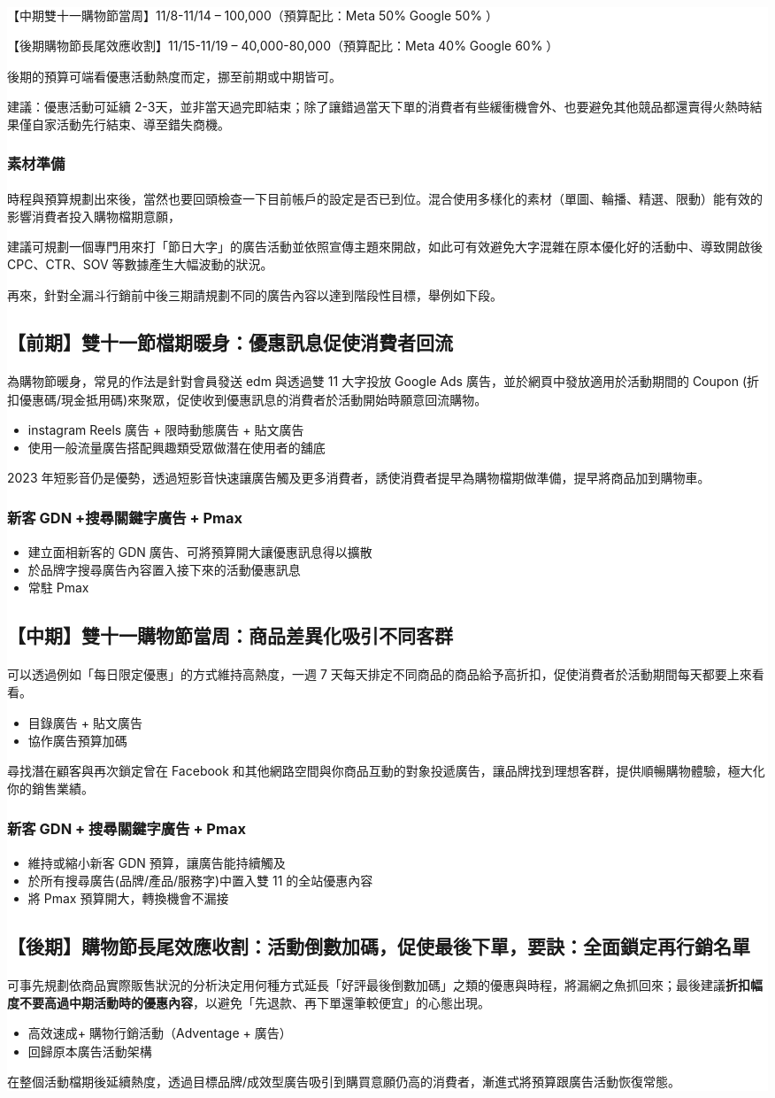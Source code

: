 【中期雙十一購物節當周】11/8-11/14 – 100,000（預算配比：Meta 50% Google 50% ）

【後期購物節長尾效應收割】11/15-11/19 – 40,000-80,000（預算配比：Meta 40% Google 60% ）

後期的預算可端看優惠活動熱度而定，挪至前期或中期皆可。

建議：優惠活動可延續 2-3天，並非當天過完即結束；除了讓錯過當天下單的消費者有些緩衝機會外、也要避免其他競品都還賣得火熱時結果僅自家活動先行結束、導至錯失商機。

### 素材準備

時程與預算規劃出來後，當然也要回頭檢查一下目前帳戶的設定是否已到位。混合使用多樣化的素材（單圖、輪播、精選、限動）能有效的影響消費者投入購物檔期意願，

建議可規劃一個專門用來打「節日大字」的廣告活動並依照宣傳主題來開啟，如此可有效避免大字混雜在原本優化好的活動中、導致開啟後 CPC、CTR、SOV 等數據產生大幅波動的狀況。

再來，針對全漏斗行銷前中後三期請規劃不同的廣告內容以達到階段性目標，舉例如下段。

## 【前期】雙十一節檔期暖身：優惠訊息促使消費者回流

為購物節暖身，常見的作法是針對會員發送 edm 與透過雙 11 大字投放 Google Ads 廣告，並於網頁中發放適用於活動期間的 Coupon (折扣優惠碼/現金抵用碼)來聚眾，促使收到優惠訊息的消費者於活動開始時願意回流購物。

- instagram Reels 廣告 + 限時動態廣告 + 貼文廣告
- 使用一般流量廣告搭配興趣類受眾做潛在使用者的舖底

2023 年短影音仍是優勢，透過短影音快速讓廣告觸及更多消費者，誘使消費者提早為購物檔期做準備，提早將商品加到購物車。

### 新客 GDN +搜尋關鍵字廣告 + Pmax

- 建立面相新客的 GDN 廣告、可將預算開大讓優惠訊息得以擴散
- 於品牌字搜尋廣告內容置入接下來的活動優惠訊息
- 常駐 Pmax

## 【中期】雙十一購物節當周：商品差異化吸引不同客群

可以透過例如「每日限定優惠」的方式維持高熱度，一週 7 天每天排定不同商品的商品給予高折扣，促使消費者於活動期間每天都要上來看看。

- 目錄廣告 + 貼文廣告
- 協作廣告預算加碼

尋找潛在顧客與再次鎖定曾在 Facebook 和其他網路空間與你商品互動的對象投遞廣告，讓品牌找到理想客群，提供順暢購物體驗，極大化你的銷售業績。

### 新客 GDN + 搜尋關鍵字廣告 + Pmax

- 維持或縮小新客 GDN 預算，讓廣告能持續觸及
- 於所有搜尋廣告(品牌/產品/服務字)中置入雙 11 的全站優惠內容
- 將 Pmax 預算開大，轉換機會不漏接

## 【後期】購物節長尾效應收割：活動倒數加碼，促使最後下單，要訣：全面鎖定再行銷名單

可事先規劃依商品實際販售狀況的分析決定用何種方式延長「好評最後倒數加碼」之類的優惠與時程，將漏網之魚抓回來；最後建議**折扣幅度不要高過中期活動時的優惠內容**，以避免「先退款、再下單還筆較便宜」的心態出現。

- 高效速成+ 購物行銷活動（Adventage + 廣告）
- 回歸原本廣告活動架構 

在整個活動檔期後延續熱度，透過目標品牌/成效型廣告吸引到購買意願仍高的消費者，漸進式將預算跟廣告活動恢復常態。

